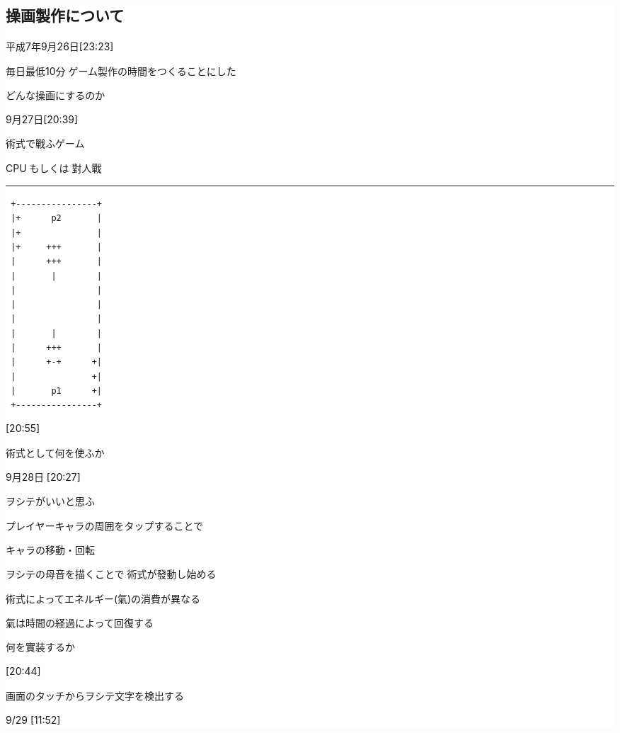 ## 操画製作について

平成7年9月26日[23:23]

毎日最低10分 ゲーム製作の時間をつくることにした

どんな操画にするのか

9月27日[20:39]

術式で戰ふゲーム

CPU もしくは 對人戰

---
```
 +----------------+  
 |+      p2       |  
 |+               |  
 |+     +++       |  
 |      +++       |  
 |       |        |  
 |                |  
 |                |  
 |                |  
 |       |        |  
 |      +++       |  
 |      +-+      +|  
 |               +|  
 |       p1      +|  
 +----------------+  
```

[20:55]

術式として何を使ふか


9月28日 [20:27]

ヲシテがいいと思ふ

プレイヤーキャラの周囲をタップすることで

キャラの移動・回転

ヲシテの母音を描くことで 術式が發動し始める

術式によってエネルギー(氣)の消費が異なる

氣は時間の経過によって回復する

何を實装するか

[20:44]

画面のタッチからヲシテ文字を検出する

9/29 [11:52]
